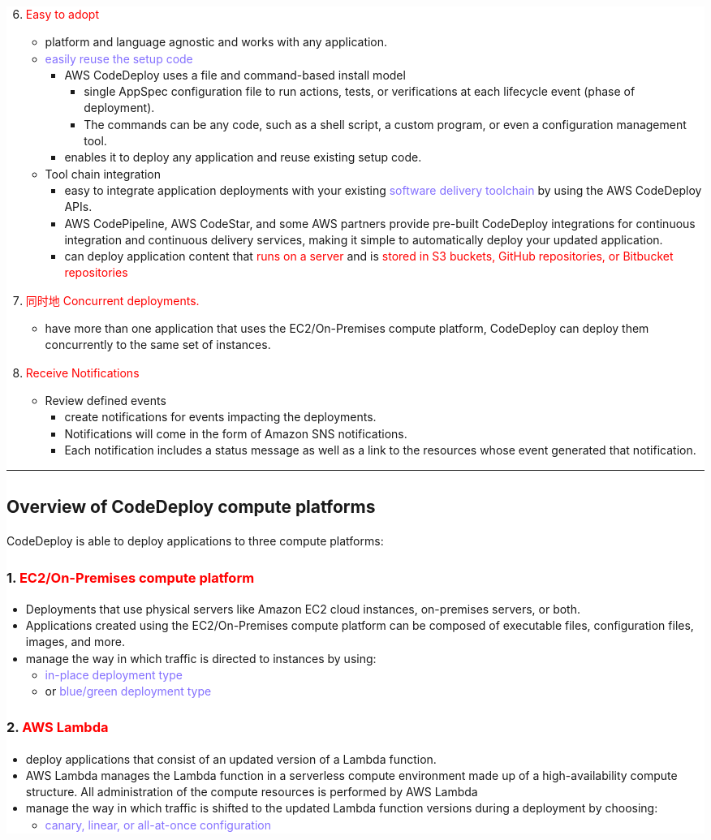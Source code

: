 6. <font color=red> Easy to adopt </font>
   - platform and language agnostic and works with any application.
   - <font color=LightSlateBlue> easily reuse the setup code </font>
     - AWS CodeDeploy uses a file and command-based install model
       - single AppSpec configuration file to run actions, tests, or verifications at each lifecycle event (phase of deployment).
       - The commands can be any code, such as a shell script, a custom program, or even a configuration management tool.
     - enables it to deploy any application and reuse existing setup code.
   - Tool chain integration
     - easy to integrate application deployments with your existing <font color=LightSlateBlue> software delivery toolchain </font> by using the AWS CodeDeploy APIs.
     - AWS CodePipeline, AWS CodeStar, and some AWS partners provide pre-built CodeDeploy integrations for continuous integration and continuous delivery services, making it simple to automatically deploy your updated application.
     - can deploy application content that <font color=red> runs on a server </font> and is <font color=red> stored in S3 buckets, GitHub repositories, or Bitbucket repositories </font>


7. <font color=red> 同时地 Concurrent deployments. </font>
   - have more than one application that uses the EC2/On-Premises compute platform, CodeDeploy can deploy them concurrently to the same set of instances.


8. <font color=red> Receive Notifications </font>
   - Review defined events
     - create notifications for events impacting the deployments.
     - Notifications will come in the form of Amazon SNS notifications.
     - Each notification includes a status message as well as a link to the resources whose event generated that notification.


---


## Overview of CodeDeploy compute platforms
CodeDeploy is able to deploy applications to three compute platforms:

### 1. <font color=red> EC2/On-Premises compute platform </font>
   - Deployments that use physical servers like Amazon EC2 cloud instances, on-premises servers, or both.
   - Applications created using the EC2/On-Premises compute platform can be composed of executable files, configuration files, images, and more.
   - manage the way in which traffic is directed to instances by using:
     - <font color=LightSlateBlue> in-place deployment type </font>
     - or <font color=LightSlateBlue> blue/green deployment type </font>


### 2. <font color=red> AWS Lambda </font>
   - deploy applications that consist of an updated version of a Lambda function.
   - AWS Lambda manages the Lambda function in a serverless compute environment made up of a high-availability compute structure. All administration of the compute resources is performed by AWS Lambda
   - manage the way in which traffic is shifted to the updated Lambda function versions during a deployment by choosing:
     - <font color=LightSlateBlue> canary, linear, or all-at-once configuration </font>
